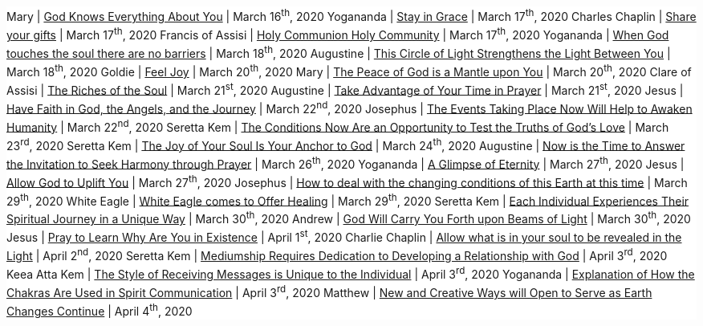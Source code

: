 Mary | [God Knows Everything About You](/contemporary-messages/messages-sorted-year/messages-2020/en-2020-3-16-1-af-mary/) | March 16<sup>th</sup>, 2020
Yogananda | [Stay in Grace](/contemporary-messages/messages-sorted-year/messages-2020/stay-in-grace-jw-17-mar-2020/) | March 17<sup>th</sup>, 2020
Charles Chaplin | [Share your gifts](/contemporary-messages/messages-sorted-year/messages-2020/share-your-gifts-jw-17-mar-2020/) | March 17<sup>th</sup>, 2020
Francis of Assisi | [Holy Communion Holy Community](/contemporary-messages/messages-sorted-year/messages-2020/holy-communion-holy-community-jw-17-mar-2020/) | March 17<sup>th</sup>, 2020
Yogananda | [When God touches the soul there are no barriers](/contemporary-messages/messages-sorted-year/messages-2020/when-god-touches-the-soul-there-are-no-barriers-jw-18-mar-2020/) | March 18<sup>th</sup>, 2020
Augustine | [This Circle of Light Strengthens the Light Between You](/contemporary-messages/messages-sorted-year/messages-2020/en-2020-3-18-2-af-augustine/) | March 18<sup>th</sup>, 2020
Goldie | [Feel Joy](/contemporary-messages/messages-sorted-year/messages-2020/en-2020-3-20-1-af-goldie/) | March 20<sup>th</sup>, 2020
Mary | [The Peace of God is a Mantle upon You](/contemporary-messages/messages-sorted-year/messages-2020/en-2020-3-20-2-af-mary/) | March 20<sup>th</sup>, 2020
Clare of Assisi | [The Riches of the Soul](/contemporary-messages/messages-sorted-year/messages-2020/the-riches-of-the-soul-jw-21-mar-2020/) | March 21<sup>st</sup>, 2020
Augustine | [Take Advantage of Your Time in Prayer](/contemporary-messages/messages-sorted-year/messages-2020/en-2020-3-21-2-af-augustine/) | March 21<sup>st</sup>, 2020
Jesus | [Have Faith in God, the Angels, and the Journey](/contemporary-messages/messages-sorted-year/messages-2020/en-2020-3-22-1-af-jesus/) | March 22<sup>nd</sup>, 2020
Josephus | [The Events Taking Place Now Will Help to Awaken Humanity](/contemporary-messages/messages-sorted-year/messages-2020/en-2020-3-22-2-af-josephus/) | March 22<sup>nd</sup>, 2020
Seretta Kem | [The Conditions Now Are an Opportunity to Test the Truths of God’s Love](/contemporary-messages/messages-sorted-year/messages-2020/en-2020-3-23-1-af-seretta-kem/) | March 23<sup>rd</sup>, 2020
Seretta Kem | [The Joy of Your Soul Is Your Anchor to God](/contemporary-messages/messages-sorted-year/messages-2020/en-2020-3-24-1-af-seretta-kem/) | March 24<sup>th</sup>, 2020
Augustine | [Now is the Time to Answer the Invitation to Seek Harmony through Prayer](/contemporary-messages/messages-sorted-year/messages-2020/en-2020-3-26-1-af-augustine/) | March 26<sup>th</sup>, 2020
Yogananda | [A Glimpse of Eternity](/contemporary-messages/messages-sorted-year/messages-2020/a-glimpse-of-eternity-jw-27-mar-2020) | March 27<sup>th</sup>, 2020
Jesus | [ Allow God to Uplift You](/contemporary-messages/messages-sorted-year/messages-2020/en-2020-3-27-2-af-jesus/) | March 27<sup>th</sup>, 2020
Josephus | [How to deal with the changing conditions of this Earth at this time](/contemporary-messages/messages-sorted-year/messages-2020/how-to-deal-with-the-changes-af-29-mar-2020/) | March 29<sup>th</sup>, 2020
White Eagle | [White Eagle comes to Offer Healing](/contemporary-messages/messages-sorted-year/messages-2020/white-eagle-comes-to-offer-healing-jw-29-mar-2020/) | March 29<sup>th</sup>, 2020
Seretta Kem | [Each Individual Experiences Their Spiritual Journey in a Unique Way](/contemporary-messages/messages-sorted-year/messages-2020/each-individual-experience-of-the-love-af-30-mar-2020/) | March 30<sup>th</sup>, 2020
Andrew | [God Will Carry You Forth upon Beams of Light](/contemporary-messages/messages-sorted-year/messages-2020/en-2020-3-30-2-af-andrew/) | March 30<sup>th</sup>, 2020
Jesus | [Pray to Learn Why Are You in Existence](/contemporary-messages/messages-sorted-year/messages-2020/en-2020-4-1-1-af-jesus/) | April 1<sup>st</sup>, 2020
Charlie Chaplin | [Allow what is in your soul to be revealed in the Light](/contemporary-messages/messages-sorted-year/messages-2020/allow-what-is-in-your-soul-to-be-revealed-jw-2-apr-2020/) | April 2<sup>nd</sup>, 2020
Seretta Kem | [Mediumship Requires Dedication to Developing a Relationship with God](/contemporary-messages/messages-sorted-year/messages-2020/mediumship-requires-dedication-af-3-apr-2020/) | April 3<sup>rd</sup>, 2020
Keea Atta Kem | [The Style of Receiving Messages is Unique to the Individual](/contemporary-messages/messages-sorted-year/messages-2020/the-style-of-receiving-messages-mc-3-apr-2020/) | April 3<sup>rd</sup>, 2020
Yogananda | [Explanation of How the Chakras Are Used in Spirit Communication](/contemporary-messages/messages-sorted-year/messages-2020/explanation-of-chakra-jw-3-apr-2020) | April 3<sup>rd</sup>, 2020
Matthew | [New and Creative Ways will Open to Serve as Earth Changes Continue](/contemporary-messages/messages-sorted-year/messages-2020/new-and-creative-ways-will-open-to-serve-af-4-apr-2020/) | April 4<sup>th</sup>, 2020